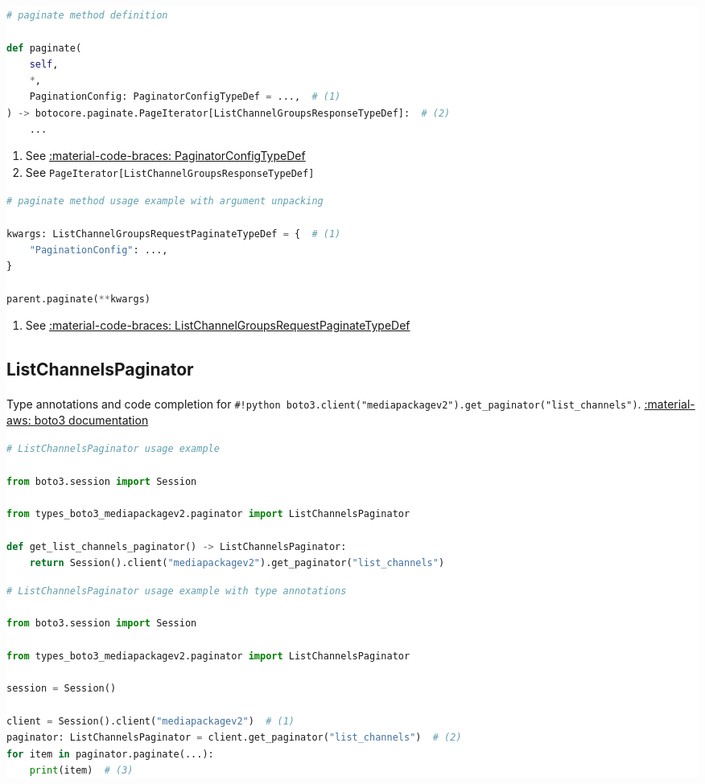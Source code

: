 ```python
# paginate method definition

def paginate(
    self,
    *,
    PaginationConfig: PaginatorConfigTypeDef = ...,  # (1)
) -> botocore.paginate.PageIterator[ListChannelGroupsResponseTypeDef]:  # (2)
    ...
```

1. See [:material-code-braces: PaginatorConfigTypeDef](./type_defs.md#paginatorconfigtypedef)
2. See `PageIterator[ListChannelGroupsResponseTypeDef]`


```python
# paginate method usage example with argument unpacking

kwargs: ListChannelGroupsRequestPaginateTypeDef = {  # (1)
    "PaginationConfig": ...,
}

parent.paginate(**kwargs)
```

1. See [:material-code-braces: ListChannelGroupsRequestPaginateTypeDef](./type_defs.md#listchannelgroupsrequestpaginatetypedef)
## ListChannelsPaginator

Type annotations and code completion for `#!python boto3.client("mediapackagev2").get_paginator("list_channels")`.
[:material-aws: boto3 documentation](https://boto3.amazonaws.com/v1/documentation/api/latest/reference/services/mediapackagev2/paginator/ListChannels.html#Mediapackagev2.Paginator.ListChannels)

```python
# ListChannelsPaginator usage example

from boto3.session import Session

from types_boto3_mediapackagev2.paginator import ListChannelsPaginator

def get_list_channels_paginator() -> ListChannelsPaginator:
    return Session().client("mediapackagev2").get_paginator("list_channels")
```

```python
# ListChannelsPaginator usage example with type annotations

from boto3.session import Session

from types_boto3_mediapackagev2.paginator import ListChannelsPaginator

session = Session()

client = Session().client("mediapackagev2")  # (1)
paginator: ListChannelsPaginator = client.get_paginator("list_channels")  # (2)
for item in paginator.paginate(...):
    print(item)  # (3)
```
